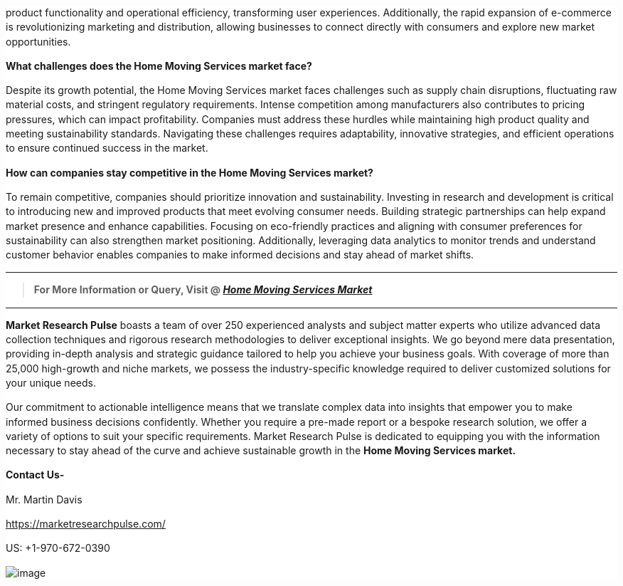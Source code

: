 product functionality and operational efficiency, transforming user experiences. Additionally, the rapid expansion of e-commerce is revolutionizing marketing and distribution, allowing businesses to connect directly with consumers and explore new market opportunities.</p><p><strong>What challenges does the Home Moving Services market face?</strong></p><p>Despite its growth potential, the Home Moving Services market faces challenges such as supply chain disruptions, fluctuating raw material costs, and stringent regulatory requirements. Intense competition among manufacturers also contributes to pricing pressures, which can impact profitability. Companies must address these hurdles while maintaining high product quality and meeting sustainability standards. Navigating these challenges requires adaptability, innovative strategies, and efficient operations to ensure continued success in the market.</p><p><strong>How can companies stay competitive in the Home Moving Services market?</strong></p><p>To remain competitive, companies should prioritize innovation and sustainability. Investing in research and development is critical to introducing new and improved products that meet evolving consumer needs. Building strategic partnerships can help expand market presence and enhance capabilities. Focusing on eco-friendly practices and aligning with consumer preferences for sustainability can also strengthen market positioning. Additionally, leveraging data analytics to monitor trends and understand customer behavior enables companies to make informed decisions and stay ahead of market shifts.</p><hr /><blockquote><p><strong>For More Information or Query, Visit @&nbsp;<em><a href="https://marketresearchpulse.com/report/34033/home-moving-services-market?utm_source=Linkedin&utm_medium=025">Home Moving Services Market</a></em></strong></p></blockquote><hr /><p><strong>Market Research Pulse</strong> boasts a team of over 250 experienced analysts and subject matter experts who utilize advanced data collection techniques and rigorous research methodologies to deliver exceptional insights. We go beyond mere data presentation, providing in-depth analysis and strategic guidance tailored to help you achieve your business goals. With coverage of more than 25,000 high-growth and niche markets, we possess the industry-specific knowledge required to deliver customized solutions for your unique needs.</p><p>Our commitment to actionable intelligence means that we translate complex data into insights that empower you to make informed business decisions confidently. Whether you require a pre-made report or a bespoke research solution, we offer a variety of options to suit your specific requirements. Market Research Pulse is dedicated to equipping you with the information necessary to stay ahead of the curve and achieve sustainable growth in the <strong>Home Moving Services market.</strong></p><p><strong>Contact Us-</strong></p><p>Mr. Martin Davis</p><p>https://marketresearchpulse.com/</p><p>US: +1-970-672-0390</p>
![image](https://github.com/user-attachments/assets/9b926199-14fb-4107-97a0-5b017d90ec93)
